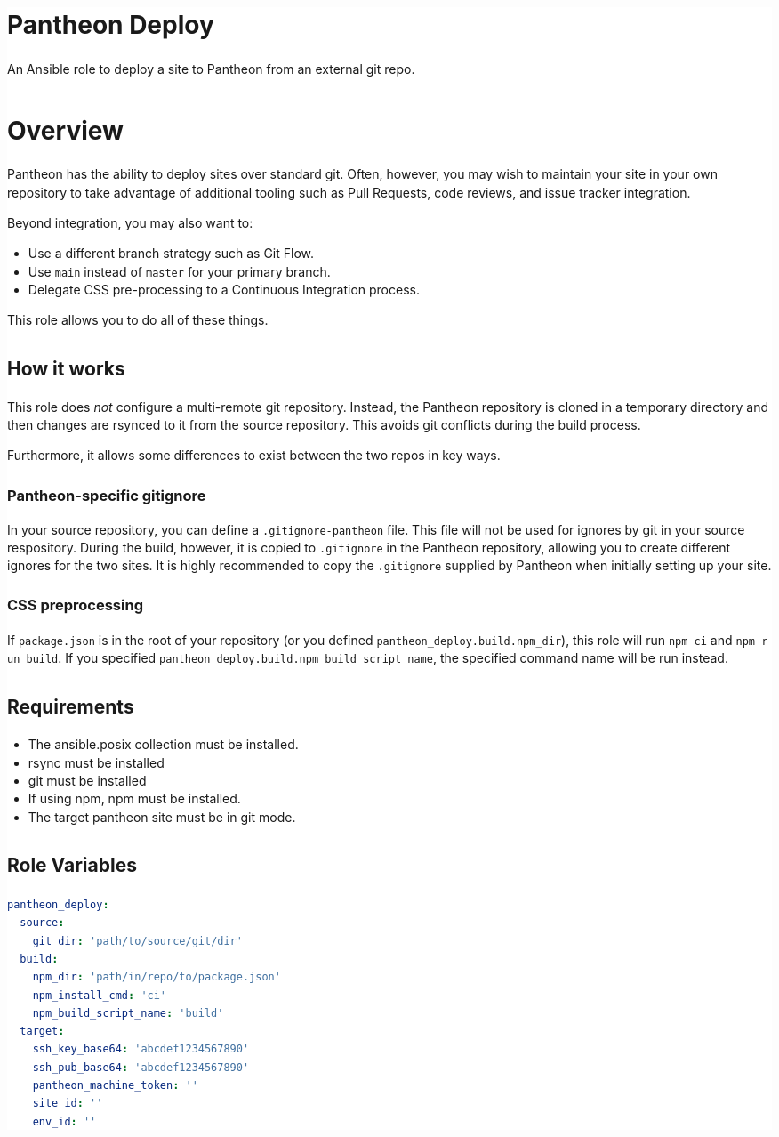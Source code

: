 # Pantheon Deploy

An Ansible role to deploy a site to Pantheon from an external git repo.

# Overview

Pantheon has the ability to deploy sites over standard git. Often, however, you may wish to maintain your site in your own repository to take advantage of additional tooling such as Pull Requests, code reviews, and issue tracker integration.

Beyond integration, you may also want to:
* Use a different branch strategy such as Git Flow.
* Use `main` instead of `master` for your primary branch.
* Delegate CSS pre-processing to a Continuous Integration process.

This role allows you to do all of these things.

## How it works

This role does *not* configure a multi-remote git repository. Instead, the Pantheon repository is cloned in a temporary directory and then changes are rsynced to it from the source repository. This avoids git conflicts during the build process.

Furthermore, it allows some differences to exist between the two repos in key ways.

### Pantheon-specific gitignore

In your source repository, you can define a `.gitignore-pantheon` file. This file will not be used for ignores by git in your source respository. During the build, however, it is copied to `.gitignore` in the Pantheon repository, allowing you to create different ignores for the two sites. It is highly recommended to copy the `.gitignore` supplied by Pantheon when initially setting up your site.

### CSS preprocessing

If `package.json` is in the root of your repository (or you defined `pantheon_deploy.build.npm_dir`), this role will run `npm ci` and `npm run build`. If you specified `pantheon_deploy.build.npm_build_script_name`, the specified command name will be run instead.

## Requirements

* The ansible.posix collection must be installed.
* rsync must be installed
* git must be installed
* If using npm, npm must be installed.
* The target pantheon site must be in git mode.

## Role Variables

```yaml
pantheon_deploy:
  source:
    git_dir: 'path/to/source/git/dir'
  build:
    npm_dir: 'path/in/repo/to/package.json'
    npm_install_cmd: 'ci'
    npm_build_script_name: 'build'
  target:
    ssh_key_base64: 'abcdef1234567890'
    ssh_pub_base64: 'abcdef1234567890'
    pantheon_machine_token: ''
    site_id: ''
    env_id: ''
```